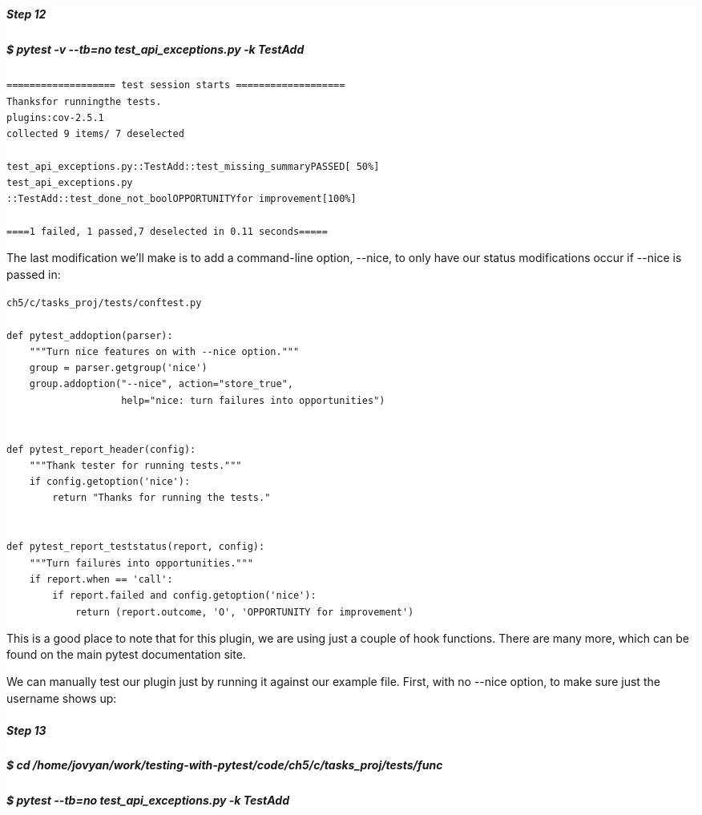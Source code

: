 ##### Step 12
##### $ pytest -v --tb=no test_api_exceptions.py -k TestAdd

```
=================== test session starts ===================
Thanksfor runningthe tests.
plugins:cov-2.5.1
collected 9 items/ 7 deselected

test_api_exceptions.py::TestAdd::test_missing_summaryPASSED[ 50%]
test_api_exceptions.py
::TestAdd::test_done_not_boolOPPORTUNITYfor improvement[100%]

====1 failed, 1 passed,7 deselected in 0.11 seconds=====
```

The last modification we’ll make is to add a command-line option, --nice, to
only have our status modifications occur if --nice is passed in:

```
ch5/c/tasks_proj/tests/conftest.py

def pytest_addoption(parser):
    """Turn nice features on with --nice option."""
    group = parser.getgroup('nice')
    group.addoption("--nice", action="store_true",
                    help="nice: turn failures into opportunities")


def pytest_report_header(config):
    """Thank tester for running tests."""
    if config.getoption('nice'):
        return "Thanks for running the tests."


def pytest_report_teststatus(report, config):
    """Turn failures into opportunities."""
    if report.when == 'call':
        if report.failed and config.getoption('nice'):
            return (report.outcome, 'O', 'OPPORTUNITY for improvement')
```

This is a good place to note that for this plugin, we are using just a couple of
hook functions. There are many more, which can be found on the main pytest
documentation site.

We can manually test our plugin just by running it against our example file.
First, with no --nice option, to make sure just the username shows up:

##### Step 13
##### $ cd /home/jovyan/work/testing-with-pytest/code/ch5/c/tasks_proj/tests/func
##### $ pytest --tb=no test_api_exceptions.py -k TestAdd
